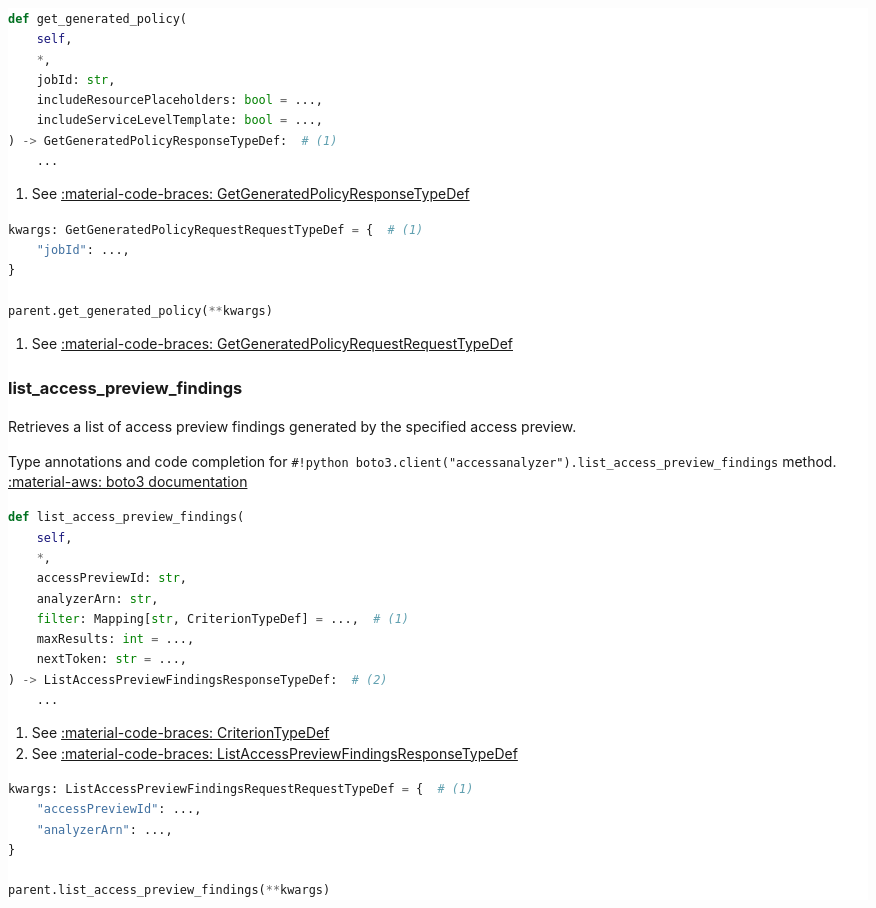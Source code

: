 ```python title="Method definition"
def get_generated_policy(
    self,
    *,
    jobId: str,
    includeResourcePlaceholders: bool = ...,
    includeServiceLevelTemplate: bool = ...,
) -> GetGeneratedPolicyResponseTypeDef:  # (1)
    ...
```

1. See [:material-code-braces: GetGeneratedPolicyResponseTypeDef](./type_defs.md#getgeneratedpolicyresponsetypedef) 


```python title="Usage example with kwargs"
kwargs: GetGeneratedPolicyRequestRequestTypeDef = {  # (1)
    "jobId": ...,
}

parent.get_generated_policy(**kwargs)
```

1. See [:material-code-braces: GetGeneratedPolicyRequestRequestTypeDef](./type_defs.md#getgeneratedpolicyrequestrequesttypedef) 

### list\_access\_preview\_findings

Retrieves a list of access preview findings generated by the specified access
preview.

Type annotations and code completion for `#!python boto3.client("accessanalyzer").list_access_preview_findings` method.
[:material-aws: boto3 documentation](https://boto3.amazonaws.com/v1/documentation/api/latest/reference/services/accessanalyzer.html#AccessAnalyzer.Client.list_access_preview_findings)

```python title="Method definition"
def list_access_preview_findings(
    self,
    *,
    accessPreviewId: str,
    analyzerArn: str,
    filter: Mapping[str, CriterionTypeDef] = ...,  # (1)
    maxResults: int = ...,
    nextToken: str = ...,
) -> ListAccessPreviewFindingsResponseTypeDef:  # (2)
    ...
```

1. See [:material-code-braces: CriterionTypeDef](./type_defs.md#criteriontypedef) 
2. See [:material-code-braces: ListAccessPreviewFindingsResponseTypeDef](./type_defs.md#listaccesspreviewfindingsresponsetypedef) 


```python title="Usage example with kwargs"
kwargs: ListAccessPreviewFindingsRequestRequestTypeDef = {  # (1)
    "accessPreviewId": ...,
    "analyzerArn": ...,
}

parent.list_access_preview_findings(**kwargs)
```
